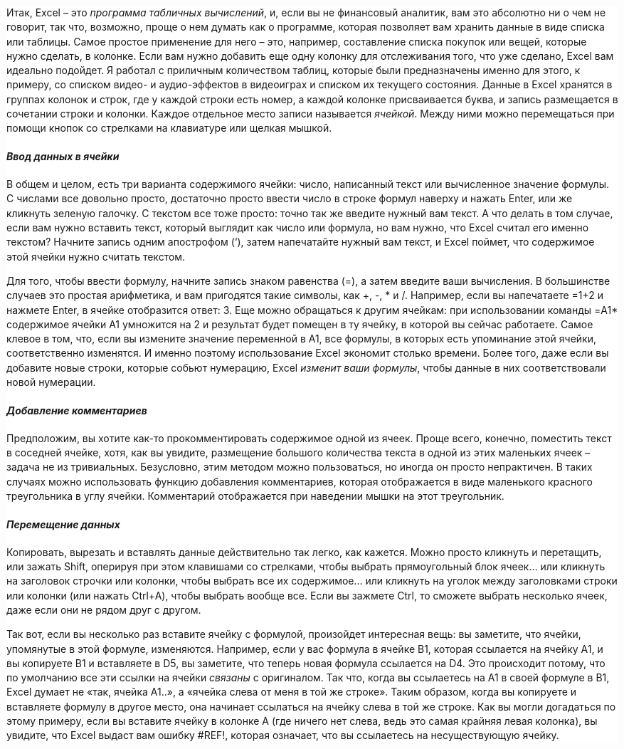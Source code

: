 Итак, Excel – это _программа табличных вычислений_, и, если вы не финансовый аналитик, вам это абсолютно ни о чем не говорит, так что, возможно, проще о нем думать как о программе, которая позволяет вам хранить данные в виде списка или таблицы. Самое простое применение для него – это, например, составление списка покупок или вещей, которые нужно сделать, в колонке. Если вам нужно добавить еще одну колонку для отслеживания того, что уже сделано, Excel вам идеально подойдет. Я работал с приличным количеством таблиц, которые были предназначены именно для этого, к примеру, со списком видео- и аудио-эффектов в видеоиграх и списком их текущего состояния. Данные в Excel хранятся в группах колонок и строк, где у каждой строки есть номер, а каждой колонке присваивается буква, и запись размещается в сочетании строки и колонки. Каждое отдельное место записи называется _ячейкой_. Между ними можно перемещаться при помощи кнопок со стрелками на клавиатуре или щелкая мышкой.

#### _Ввод данных в ячейки_

В общем и целом, есть три варианта содержимого ячейки: число, написанный текст или вычисленное значение формулы. С числами все довольно просто, достаточно просто ввести число в строке формул наверху и нажать Enter, или же кликнуть зеленую галочку. С текстом все тоже просто: точно так же введите нужный вам текст. А что делать в том случае, если вам нужно вставить текст, который выглядит как число или формула, но вам нужно, что Excel считал его именно текстом? Начните запись одним апострофом (‘), затем напечатайте нужный вам текст, и Excel поймет, что содержимое этой ячейки нужно считать текстом.

Для того, чтобы ввести формулу, начните запись знаком равенства (=), а затем введите ваши вычисления. В большинстве случаев это простая арифметика, и вам пригодятся такие символы, как +, -, \* и /. Например, если вы напечатаете =1+2 и нажмете Enter, в ячейке отобразится ответ: 3. Еще можно обращаться к другим ячейкам: при использовании команды =A1\* содержимое ячейки А1 умножится на 2 и результат будет помещен в ту ячейку, в которой вы сейчас работаете. Самое клевое в том, что, если вы измените значение переменной в А1, все формулы, в которых есть упоминание этой ячейки, соответственно изменятся. И именно поэтому использование Excel экономит столько времени. Более того, даже если вы добавите новые строки, которые собьют нумерацию, Excel _изменит ваши формулы_, чтобы данные в них соответствовали новой нумерации.

#### _Добавление комментариев_

Предположим, вы хотите как-то прокомментировать содержимое одной из ячеек. Проще всего, конечно, поместить текст в соседней ячейке, хотя, как вы увидите, размещение большого количества текста в одной из этих маленьких ячеек – задача не из тривиальных. Безусловно, этим методом можно пользоваться, но иногда он просто непрактичен. В таких случаях можно использовать функцию добавления комментариев, которая отображается в виде маленького красного треугольника в углу ячейки. Комментарий отображается при наведении мышки на этот треугольник.

#### _Перемещение данных_

Копировать, вырезать и вставлять данные действительно так легко, как кажется. Можно просто кликнуть и перетащить, или зажать Shift, оперируя при этом клавишами со стрелками, чтобы выбрать прямоугольный блок ячеек… или кликнуть на заголовок строчки или колонки, чтобы выбрать все их содержимое… или кликнуть на уголок между заголовками строки или колонки (или нажать Ctrl+A), чтобы выбрать вообще все. Если вы зажмете Ctrl, то сможете выбрать несколько ячеек, даже если они не рядом друг с другом.

Так вот, если вы несколько раз вставите ячейку с формулой, произойдет интересная вещь: вы заметите, что ячейки, упомянутые в этой формуле, изменяются. Например, если у вас формула в ячейке В1, которая ссылается на ячейку А1, и вы копируете В1 и вставляете в D5, вы заметите, что теперь новая формула ссылается на D4. Это происходит потому, что по умолчанию все эти ссылки на ячейки _связаны_ с оригиналом. Так что, когда вы ссылаетесь на А1 в своей формуле в В1, Excel думает не «так, ячейка А1..», а «ячейка слева от меня в той же строке». Таким образом, когда вы копируете и вставляете формулу в другое место, она начинает ссылаться на ячейку слева в той же строке. Как вы могли догадаться по этому примеру, если вы вставите ячейку в колонке А (где ничего нет слева, ведь это самая крайняя левая колонка), вы увидите, что Excel выдаст вам ошибку #REF!, которая означает, что вы ссылаетесь на несуществующую ячейку.
